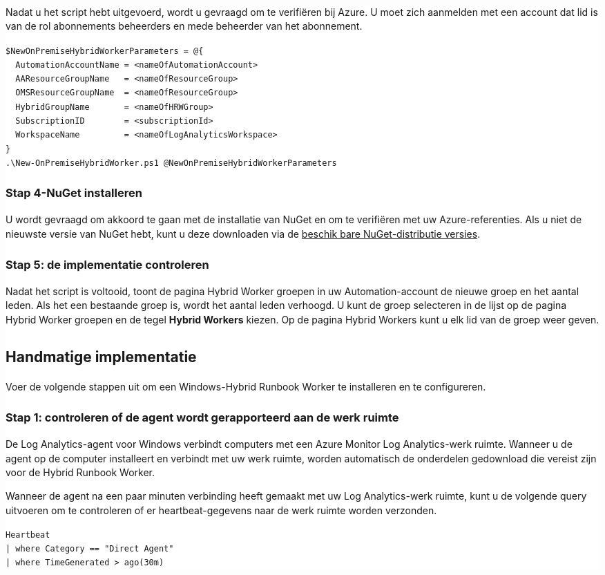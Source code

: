 Nadat u het script hebt uitgevoerd, wordt u gevraagd om te verifiëren bij Azure. U moet zich aanmelden met een account dat lid is van de rol abonnements beheerders en mede beheerder van het abonnement.

```powershell-interactive
$NewOnPremiseHybridWorkerParameters = @{
  AutomationAccountName = <nameOfAutomationAccount>
  AAResourceGroupName   = <nameOfResourceGroup>
  OMSResourceGroupName  = <nameOfResourceGroup>
  HybridGroupName       = <nameOfHRWGroup>
  SubscriptionID        = <subscriptionId>
  WorkspaceName         = <nameOfLogAnalyticsWorkspace>
}
.\New-OnPremiseHybridWorker.ps1 @NewOnPremiseHybridWorkerParameters
```

### <a name="step-4---install-nuget"></a>Stap 4-NuGet installeren

U wordt gevraagd om akkoord te gaan met de installatie van NuGet en om te verifiëren met uw Azure-referenties. Als u niet de nieuwste versie van NuGet hebt, kunt u deze downloaden via de [beschik bare NuGet-distributie versies](https://www.nuget.org/downloads).

### <a name="step-5---verify-the-deployment"></a>Stap 5: de implementatie controleren

Nadat het script is voltooid, toont de pagina Hybrid Worker groepen in uw Automation-account de nieuwe groep en het aantal leden. Als het een bestaande groep is, wordt het aantal leden verhoogd. U kunt de groep selecteren in de lijst op de pagina Hybrid Worker groepen en de tegel **Hybrid Workers** kiezen. Op de pagina Hybrid Workers kunt u elk lid van de groep weer geven.

## <a name="manual-deployment"></a>Handmatige implementatie

Voer de volgende stappen uit om een Windows-Hybrid Runbook Worker te installeren en te configureren.

### <a name="step-1---verify-agent-is-reporting-to-workspace"></a>Stap 1: controleren of de agent wordt gerapporteerd aan de werk ruimte

De Log Analytics-agent voor Windows verbindt computers met een Azure Monitor Log Analytics-werk ruimte. Wanneer u de agent op de computer installeert en verbindt met uw werk ruimte, worden automatisch de onderdelen gedownload die vereist zijn voor de Hybrid Runbook Worker.

Wanneer de agent na een paar minuten verbinding heeft gemaakt met uw Log Analytics-werk ruimte, kunt u de volgende query uitvoeren om te controleren of er heartbeat-gegevens naar de werk ruimte worden verzonden.

```kusto
Heartbeat 
| where Category == "Direct Agent"
| where TimeGenerated > ago(30m)
```
